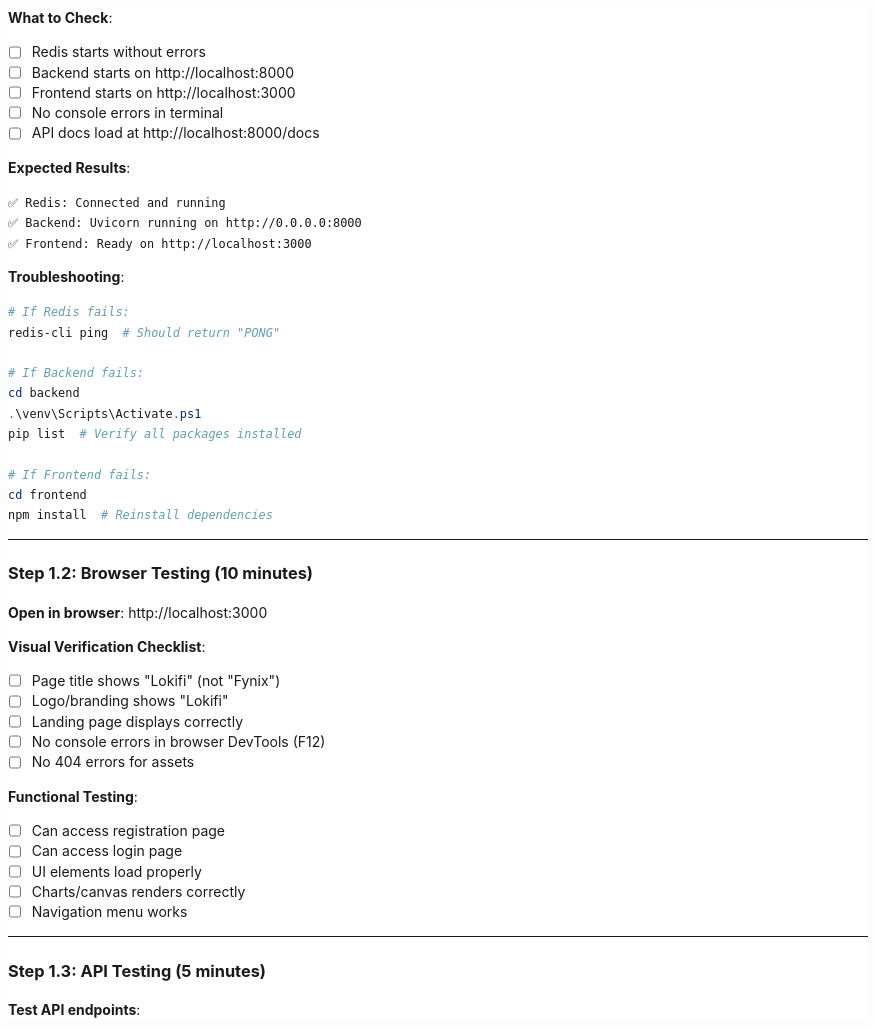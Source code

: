 **What to Check**:
- [ ] Redis starts without errors
- [ ] Backend starts on http://localhost:8000
- [ ] Frontend starts on http://localhost:3000
- [ ] No console errors in terminal
- [ ] API docs load at http://localhost:8000/docs

**Expected Results**:
```
✅ Redis: Connected and running
✅ Backend: Uvicorn running on http://0.0.0.0:8000
✅ Frontend: Ready on http://localhost:3000
```

**Troubleshooting**:
```powershell
# If Redis fails:
redis-cli ping  # Should return "PONG"

# If Backend fails:
cd backend
.\venv\Scripts\Activate.ps1
pip list  # Verify all packages installed

# If Frontend fails:
cd frontend
npm install  # Reinstall dependencies
```

---

### Step 1.2: Browser Testing (10 minutes)

**Open in browser**: http://localhost:3000

**Visual Verification Checklist**:
- [ ] Page title shows "Lokifi" (not "Fynix")
- [ ] Logo/branding shows "Lokifi"
- [ ] Landing page displays correctly
- [ ] No console errors in browser DevTools (F12)
- [ ] No 404 errors for assets

**Functional Testing**:
- [ ] Can access registration page
- [ ] Can access login page
- [ ] UI elements load properly
- [ ] Charts/canvas renders correctly
- [ ] Navigation menu works

---

### Step 1.3: API Testing (5 minutes)

**Test API endpoints**:

